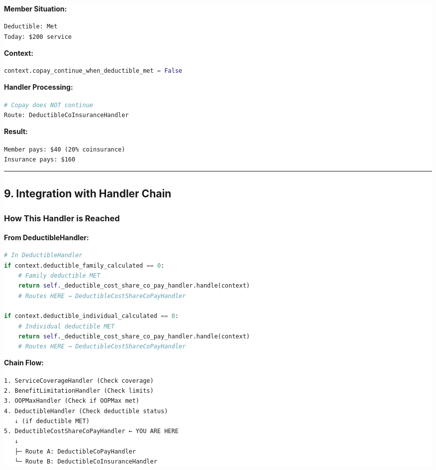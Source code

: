 **Member Situation:**
```
Deductible: Met
Today: $200 service
```

**Context:**
```python
context.copay_continue_when_deductible_met = False
```

**Handler Processing:**
```python
# Copay does NOT continue
Route: DeductibleCoInsuranceHandler
```

**Result:**
```
Member pays: $40 (20% coinsurance)
Insurance pays: $160
```

---

## 9. Integration with Handler Chain

### How This Handler is Reached

**From DeductibleHandler:**

```python
# In DeductibleHandler
if context.deductible_family_calculated == 0:
    # Family deductible MET
    return self._deductible_cost_share_co_pay_handler.handle(context)
    # Routes HERE → DeductibleCostShareCoPayHandler

if context.deductible_individual_calculated == 0:
    # Individual deductible MET
    return self._deductible_cost_share_co_pay_handler.handle(context)
    # Routes HERE → DeductibleCostShareCoPayHandler
```

**Chain Flow:**

```
1. ServiceCoverageHandler (Check coverage)
2. BenefitLimitationHandler (Check limits)
3. OOPMaxHandler (Check if OOPMax met)
4. DeductibleHandler (Check deductible status)
   ↓ (if deductible MET)
5. DeductibleCostShareCoPayHandler ← YOU ARE HERE
   ↓
   ├─ Route A: DeductibleCoPayHandler
   └─ Route B: DeductibleCoInsuranceHandler
```

